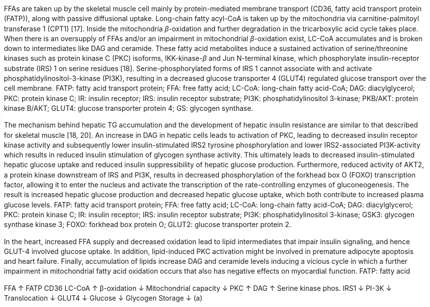 FFAs are taken up by the skeletal muscle cell mainly by protein-mediated membrane transport (CD36, fatty acid transport protein (FATP)), along with passive diffusional uptake. Long-chain fatty acyl-CoA is taken up by the mitochondria via carnitine-palmitoyl transferase 1 (CPT1) [17]. Inside the mitochondria $\beta$-oxidation and further degradation in the tricarboxylic acid cycle takes place. When there is an oversupply of FFAs and/or an impairment in mitochondrial $\beta$-oxidation exist, LC-CoA accumulates and is broken down to intermediates like DAG and ceramide. These fatty acid metabolites induce a sustained activation of serine/threonine kinases such as protein kinase C (PKC) isoforms, IKK-kinase-$\beta$ and Jun N-terminal kinase, which phosphorylate insulin-receptor substrate (IRS) 1 on serine residues [18]. Serine-phosphorylated forms of IRS 1 cannot associate with and activate phosphatidylinositol-3-kinase (PI3K), resulting in a decreased glucose transporter 4 (GLUT4) regulated glucose transport over the cell membrane. FATP: fatty acid transport protein; FFA: free fatty acid; LC-CoA: long-chain fatty acid-CoA; DAG: diacylglycerol; PKC: protein kinase C; IR: insulin receptor; IRS: insulin receptor substrate; PI3K: phosphatidylinositol 3-kinase; PKB/AKT: protein kinase B/AKT; GLUT4: glucose transporter protein 4; GS: glycogen synthase.

The mechanism behind hepatic TG accumulation and the development of hepatic insulin resistance are similar to that described for skeletal muscle [18, 20]. An increase in DAG in hepatic cells leads to activation of PKC, leading to decreased insulin receptor kinase activity and subsequently lower insulin-stimulated IRS2 tyrosine phosphorylation and lower IRS2-associated PI3K-activity which results in reduced insulin stimulation of glycogen synthase activity. This ultimately leads to decreased insulin-stimulated hepatic glucose uptake and reduced insulin suppressibility of hepatic glucose production. Furthermore, reduced activity of AKT2, a protein kinase downstream of IRS and PI3K, results in decreased phosphorylation of the forkhead box O (FOXO) transcription factor, allowing it to enter the nucleus and activate the transcription of the rate-controlling enzymes of gluconeogenesis. The result is increased hepatic glucose production and decreased hepatic glucose uptake, which both contribute to increased plasma glucose levels. FATP: fatty acid transport protein; FFA: free fatty acid; LC-CoA: long-chain fatty acid-CoA; DAG: diacylglycerol; PKC: protein kinase C; IR: insulin receptor; IRS: insulin receptor substrate; PI3K: phosphatidylinositol 3-kinase; GSK3: glycogen synthase kinase 3; FOXO: forkhead box protein O; GLUT2: glucose transporter protein 2.

In the heart, increased FFA supply and decreased oxidation lead to lipid intermediates that impair insulin signaling, and hence GLUT-4 involved glucose uptake. In addition, lipid-induced PKC activation might be involved in premature adipocyte apoptosis and heart failure. Finally, accumulation of lipids increase DAG and ceramide levels inducing a vicious cycle in which a further impairment in mitochondrial fatty acid oxidation occurs that also has negative effects on myocardial function. FATP: fatty acid

FFA ↑
FATP
CD36
LC-CoA ↑
β-oxidation ↓
Mitochondrial capacity ↓
PKC ↑
DAG ↑
Serine kinase phos.
IRS1 ↓
PI-3K ↓
Translocation ↓
GLUT4 ↓
Glucose ↓
Glycogen
Storage ↓
(a)
